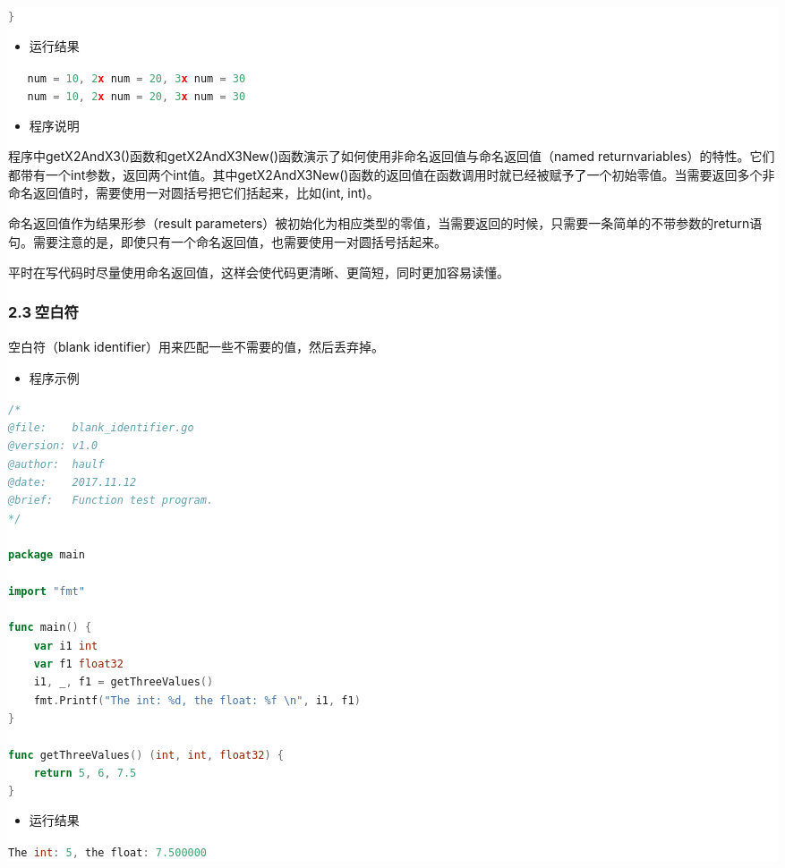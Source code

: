 ```go
}
```

* 运行结果

```go
   num = 10, 2x num = 20, 3x num = 30   
   num = 10, 2x num = 20, 3x num = 30 
```

* 程序说明

程序中getX2AndX3()函数和getX2AndX3New()函数演示了如何使用非命名返回值与命名返回值（named returnvariables）的特性。它们都带有一个int参数，返回两个int值。其中getX2AndX3New()函数的返回值在函数调用时就已经被赋予了一个初始零值。当需要返回多个非命名返回值时，需要使用一对圆括号把它们括起来，比如(int, int)。

命名返回值作为结果形参（result parameters）被初始化为相应类型的零值，当需要返回的时候，只需要一条简单的不带参数的return语句。需要注意的是，即使只有一个命名返回值，也需要使用一对圆括号括起来。

平时在写代码时尽量使用命名返回值，这样会使代码更清晰、更简短，同时更加容易读懂。

### 2.3 空白符

空白符（blank identifier）用来匹配一些不需要的值，然后丢弃掉。

* 程序示例

```go
/*
@file:    blank_identifier.go
@version: v1.0
@author:  haulf
@date:    2017.11.12
@brief:   Function test program.
*/

package main

import "fmt"

func main() {
    var i1 int
    var f1 float32
    i1, _, f1 = getThreeValues()
    fmt.Printf("The int: %d, the float: %f \n", i1, f1)
}

func getThreeValues() (int, int, float32) {
    return 5, 6, 7.5
}
```

* 运行结果

```go
The int: 5, the float: 7.500000
```
